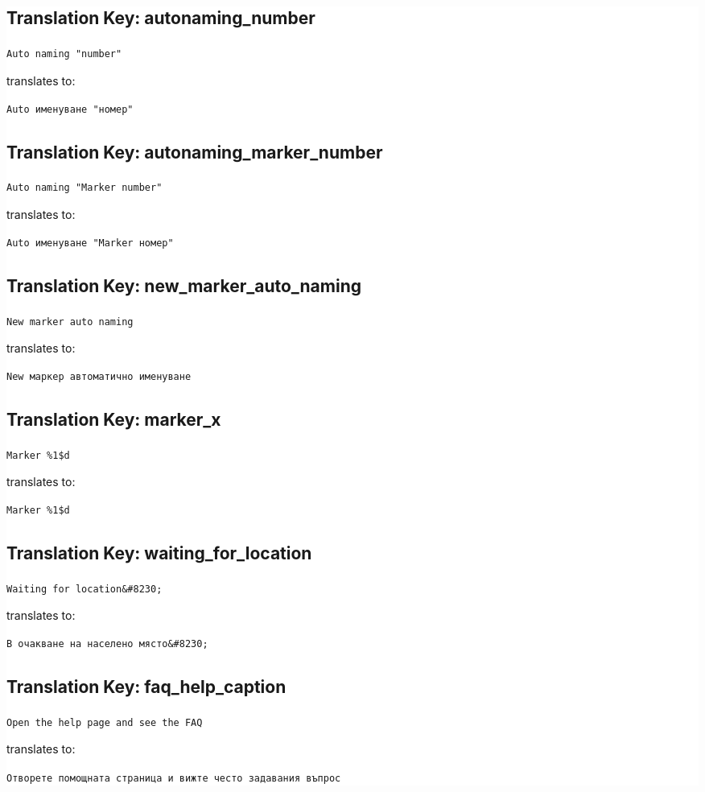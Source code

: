 
## Translation Key: autonaming_number
```
Auto naming "number"
```
translates to:
```
Auto именуване "номер"
```


## Translation Key: autonaming_marker_number
```
Auto naming "Marker number"
```
translates to:
```
Auto именуване "Marker номер"
```


## Translation Key: new_marker_auto_naming
```
New marker auto naming
```
translates to:
```
New маркер автоматично именуване
```


## Translation Key: marker_x
```
Marker %1$d
```
translates to:
```
Marker %1$d
```


## Translation Key: waiting_for_location
```
Waiting for location&#8230;
```
translates to:
```
В очакване на населено място&#8230;
```


## Translation Key: faq_help_caption
```
Open the help page and see the FAQ
```
translates to:
```
Отворете помощната страница и вижте често задавания въпрос
```
